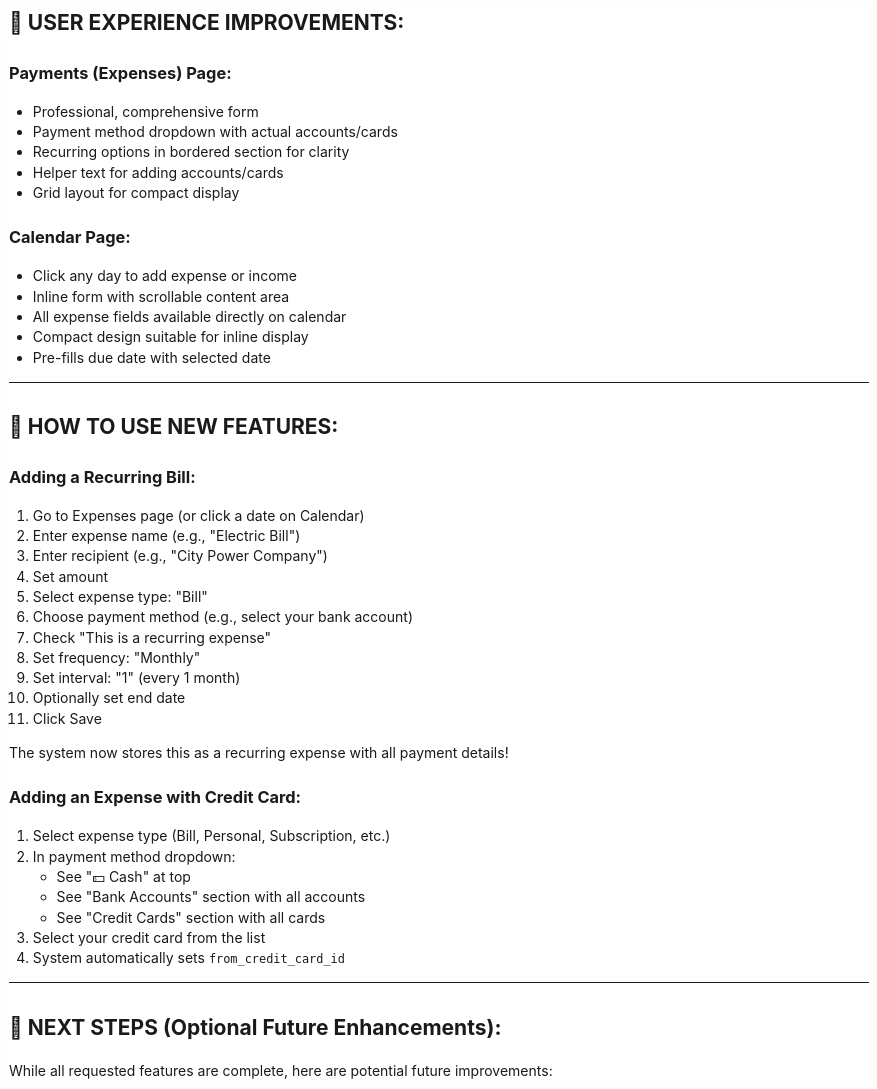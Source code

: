 
## 🎯 **USER EXPERIENCE IMPROVEMENTS:**

### **Payments (Expenses) Page:**
- Professional, comprehensive form
- Payment method dropdown with actual accounts/cards
- Recurring options in bordered section for clarity
- Helper text for adding accounts/cards
- Grid layout for compact display

### **Calendar Page:**
- Click any day to add expense or income
- Inline form with scrollable content area
- All expense fields available directly on calendar
- Compact design suitable for inline display
- Pre-fills due date with selected date

---

## 📝 **HOW TO USE NEW FEATURES:**

### **Adding a Recurring Bill:**
1. Go to Expenses page (or click a date on Calendar)
2. Enter expense name (e.g., "Electric Bill")
3. Enter recipient (e.g., "City Power Company")
4. Set amount
5. Select expense type: "Bill"
6. Choose payment method (e.g., select your bank account)
7. Check "This is a recurring expense"
8. Set frequency: "Monthly"
9. Set interval: "1" (every 1 month)
10. Optionally set end date
11. Click Save

The system now stores this as a recurring expense with all payment details!

### **Adding an Expense with Credit Card:**
1. Select expense type (Bill, Personal, Subscription, etc.)
2. In payment method dropdown:
   - See "💵 Cash" at top
   - See "Bank Accounts" section with all accounts
   - See "Credit Cards" section with all cards
3. Select your credit card from the list
4. System automatically sets `from_credit_card_id`

---

## 🚀 **NEXT STEPS (Optional Future Enhancements):**

While all requested features are complete, here are potential future improvements:
